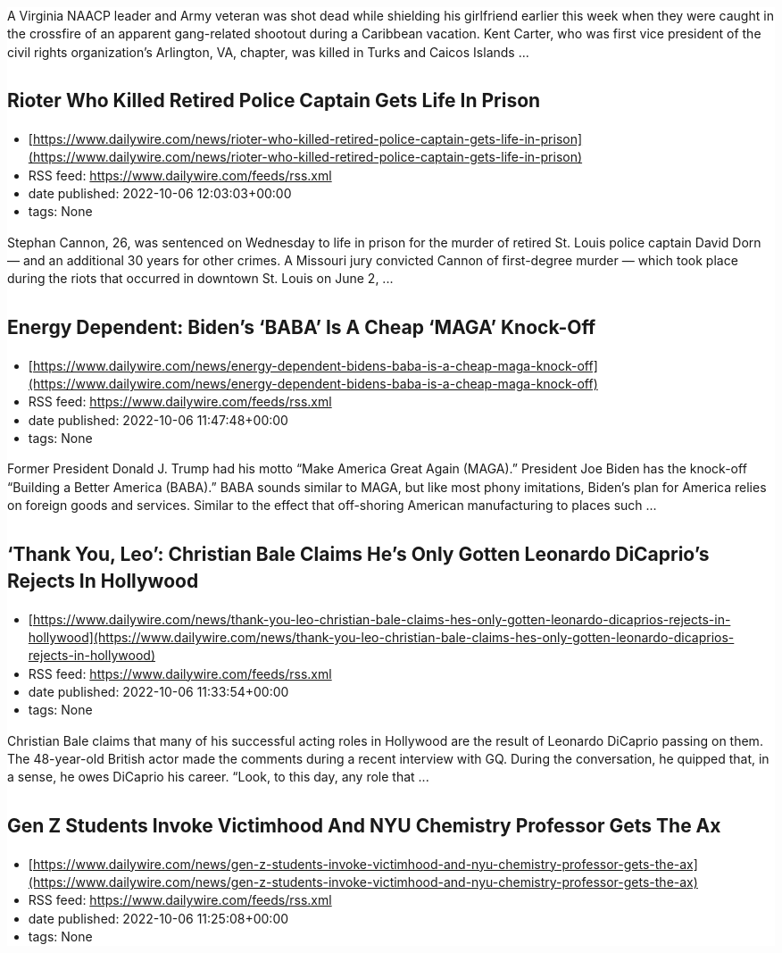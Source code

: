 A Virginia NAACP leader and Army veteran was shot dead while shielding his girlfriend earlier this week when they were caught in the crossfire of an apparent gang-related shootout during a Caribbean vacation. Kent Carter, who was first vice president of the civil rights organization’s Arlington, VA, chapter, was killed in Turks and Caicos Islands ...

## Rioter Who Killed Retired Police Captain Gets Life In Prison
 - [https://www.dailywire.com/news/rioter-who-killed-retired-police-captain-gets-life-in-prison](https://www.dailywire.com/news/rioter-who-killed-retired-police-captain-gets-life-in-prison)
 - RSS feed: https://www.dailywire.com/feeds/rss.xml
 - date published: 2022-10-06 12:03:03+00:00
 - tags: None

Stephan Cannon, 26, was sentenced on Wednesday to life in prison for the murder of retired St. Louis police captain David Dorn — and an additional 30 years for other crimes. A Missouri jury convicted Cannon of first-degree murder — which took place during the riots that occurred in downtown St. Louis on June 2, ...

## Energy Dependent: Biden’s ‘BABA’ Is A Cheap ‘MAGA’ Knock-Off
 - [https://www.dailywire.com/news/energy-dependent-bidens-baba-is-a-cheap-maga-knock-off](https://www.dailywire.com/news/energy-dependent-bidens-baba-is-a-cheap-maga-knock-off)
 - RSS feed: https://www.dailywire.com/feeds/rss.xml
 - date published: 2022-10-06 11:47:48+00:00
 - tags: None

Former President Donald J. Trump had his motto “Make America Great Again (MAGA).” President Joe Biden has the knock-off “Building a Better America (BABA).” BABA sounds similar to MAGA, but like most phony imitations, Biden’s plan for America relies on foreign goods and services. Similar to the effect that off-shoring American manufacturing to places such ...

## ‘Thank You, Leo’: Christian Bale Claims He’s Only Gotten Leonardo DiCaprio’s Rejects In Hollywood
 - [https://www.dailywire.com/news/thank-you-leo-christian-bale-claims-hes-only-gotten-leonardo-dicaprios-rejects-in-hollywood](https://www.dailywire.com/news/thank-you-leo-christian-bale-claims-hes-only-gotten-leonardo-dicaprios-rejects-in-hollywood)
 - RSS feed: https://www.dailywire.com/feeds/rss.xml
 - date published: 2022-10-06 11:33:54+00:00
 - tags: None

Christian Bale claims that many of his successful acting roles in Hollywood are the result of Leonardo DiCaprio passing on them. The 48-year-old British actor made the comments during a recent interview with GQ. During the conversation, he quipped that, in a sense, he owes DiCaprio his career. &#8220;Look, to this day, any role that ...

## Gen Z Students Invoke Victimhood And NYU Chemistry Professor Gets The Ax
 - [https://www.dailywire.com/news/gen-z-students-invoke-victimhood-and-nyu-chemistry-professor-gets-the-ax](https://www.dailywire.com/news/gen-z-students-invoke-victimhood-and-nyu-chemistry-professor-gets-the-ax)
 - RSS feed: https://www.dailywire.com/feeds/rss.xml
 - date published: 2022-10-06 11:25:08+00:00
 - tags: None
